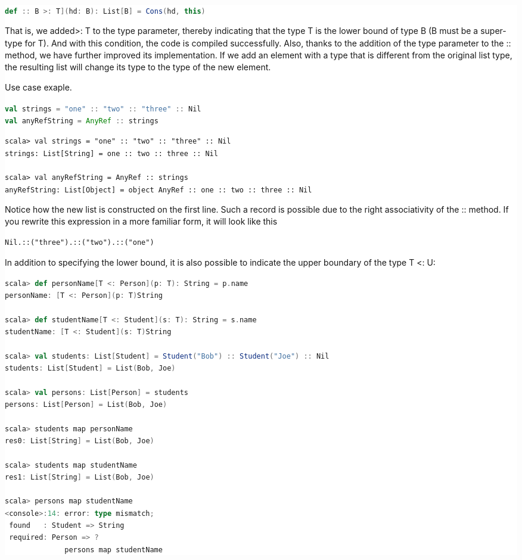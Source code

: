 ```scala
def :: B >: T](hd: B): List[B] = Cons(hd, this)
```

That is, we added>: T to the type parameter, thereby indicating that the type T is the lower bound of type B (B must be a super-type for T). And with this condition, the code is compiled successfully. Also, thanks to the addition of the type parameter to the :: method, we have further improved its implementation. If we add an element with a type that is different from the original list type, the resulting list will change its type to the type of the new element.

Use case exaple.

```scala
val strings = "one" :: "two" :: "three" :: Nil
val anyRefString = AnyRef :: strings
```

```
scala> val strings = "one" :: "two" :: "three" :: Nil
strings: List[String] = one :: two :: three :: Nil

scala> val anyRefString = AnyRef :: strings
anyRefString: List[Object] = object AnyRef :: one :: two :: three :: Nil
```

Notice how the new list is constructed on the first line. Such a record is possible due to the right associativity of the :: method. If you rewrite this expression in a more familiar form, it will look like this

```
Nil.::("three").::("two").::("one")
```

In addition to specifying the lower bound, it is also possible to indicate the upper boundary of the type T <: U:

```scala
scala> def personName[T <: Person](p: T): String = p.name
personName: [T <: Person](p: T)String

scala> def studentName[T <: Student](s: T): String = s.name
studentName: [T <: Student](s: T)String

scala> val students: List[Student] = Student("Bob") :: Student("Joe") :: Nil
students: List[Student] = List(Bob, Joe)

scala> val persons: List[Person] = students
persons: List[Person] = List(Bob, Joe)

scala> students map personName
res0: List[String] = List(Bob, Joe)

scala> students map studentName
res1: List[String] = List(Bob, Joe)

scala> persons map studentName
<console>:14: error: type mismatch;
 found   : Student => String
 required: Person => ?
              persons map studentName
```
